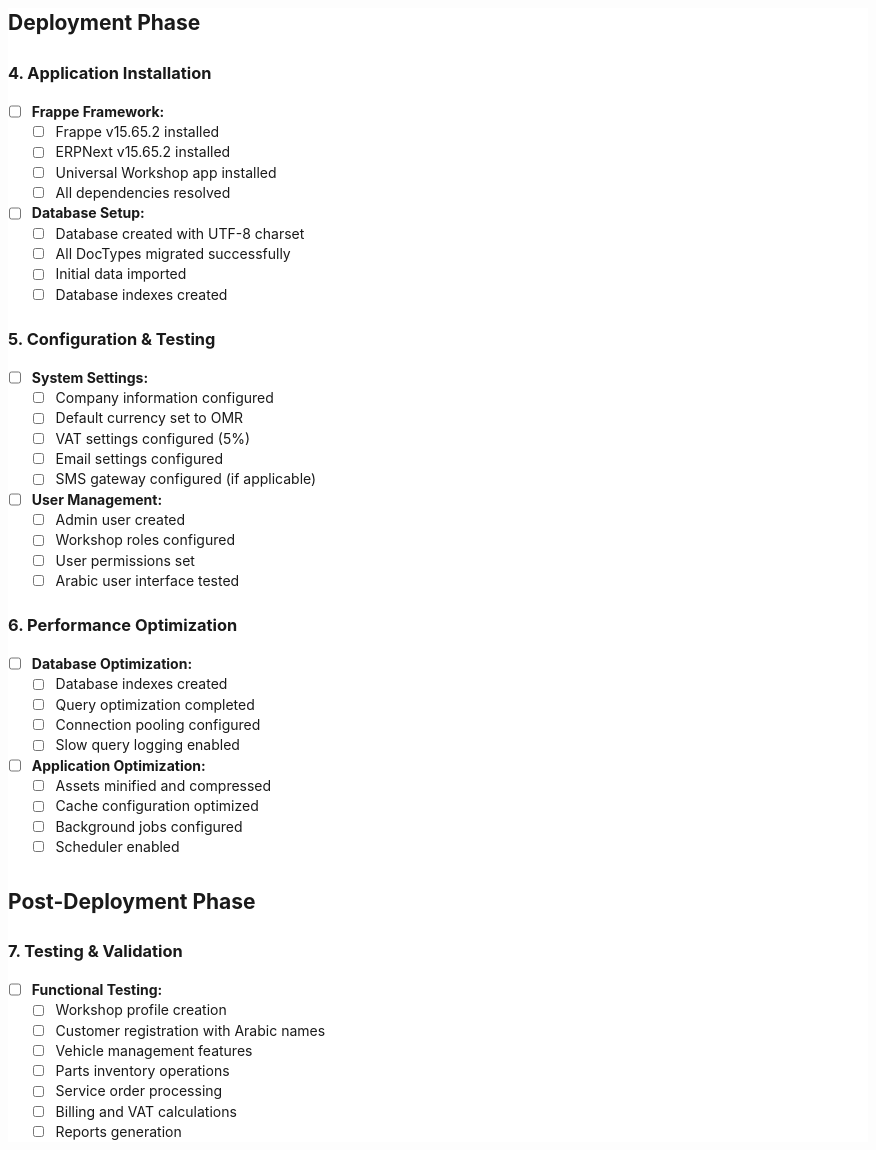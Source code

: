 ## **Deployment Phase**

### **4. Application Installation**
- [ ] **Frappe Framework:**
  - [ ] Frappe v15.65.2 installed
  - [ ] ERPNext v15.65.2 installed
  - [ ] Universal Workshop app installed
  - [ ] All dependencies resolved

- [ ] **Database Setup:**
  - [ ] Database created with UTF-8 charset
  - [ ] All DocTypes migrated successfully
  - [ ] Initial data imported
  - [ ] Database indexes created

### **5. Configuration & Testing**
- [ ] **System Settings:**
  - [ ] Company information configured
  - [ ] Default currency set to OMR
  - [ ] VAT settings configured (5%)
  - [ ] Email settings configured
  - [ ] SMS gateway configured (if applicable)

- [ ] **User Management:**
  - [ ] Admin user created
  - [ ] Workshop roles configured
  - [ ] User permissions set
  - [ ] Arabic user interface tested

### **6. Performance Optimization**
- [ ] **Database Optimization:**
  - [ ] Database indexes created
  - [ ] Query optimization completed
  - [ ] Connection pooling configured
  - [ ] Slow query logging enabled

- [ ] **Application Optimization:**
  - [ ] Assets minified and compressed
  - [ ] Cache configuration optimized
  - [ ] Background jobs configured
  - [ ] Scheduler enabled

## **Post-Deployment Phase**

### **7. Testing & Validation**
- [ ] **Functional Testing:**
  - [ ] Workshop profile creation
  - [ ] Customer registration with Arabic names
  - [ ] Vehicle management features
  - [ ] Parts inventory operations
  - [ ] Service order processing
  - [ ] Billing and VAT calculations
  - [ ] Reports generation
